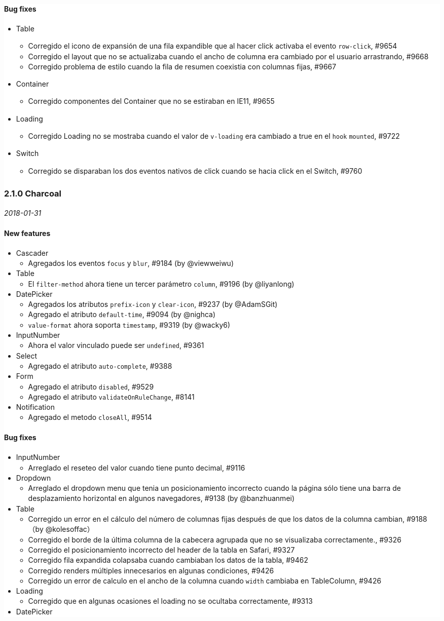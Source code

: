 #### Bug fixes

- Table
    - Corregido el icono de expansión de una fila expandible que al hacer click activaba el evento `row-click`, #9654
    - Corregido el layout que no se actualizaba cuando el ancho de columna era cambiado por el usuario arrastrando,
      #9668
    - Corregido problema de estilo cuando la fila de resumen coexistia con columnas fijas, #9667
- Container

    - Corregido componentes del Container que no se estiraban en IE11, #9655
- Loading

    - Corregido Loading no se mostraba cuando el valor de `v-loading` era cambiado a true en el `hook` `mounted`, #9722
- Switch
    - Corregido se disparaban los dos eventos nativos de click cuando se hacia click en el Switch, #9760

### 2.1.0 Charcoal

*2018-01-31*

#### New features

- Cascader
    - Agregados los eventos `focus` y `blur`, #9184 (by @viewweiwu)
- Table
    - El `filter-method` ahora tiene un tercer parámetro `column`, #9196 (by @liyanlong)
- DatePicker
    - Agregados los atributos `prefix-icon` y `clear-icon`, #9237 (by @AdamSGit)
    - Agregado el atributo `default-time`, #9094 (by @nighca)
    - `value-format` ahora soporta `timestamp`, #9319 (by @wacky6)
- InputNumber
    - Ahora el valor vinculado puede ser `undefined`, #9361
- Select
    - Agregado el atributo `auto-complete`, #9388
- Form
    - Agregado el atributo `disabled`, #9529
    - Agregado el atributo `validateOnRuleChange`, #8141
- Notification
    - Agregado el metodo `closeAll`, #9514

#### Bug fixes

- InputNumber
    - Arreglado el reseteo del valor cuando tiene punto decimal, #9116
- Dropdown
    - Arreglado el dropdown menu que tenia un posicionamiento incorrecto cuando la página sólo tiene una barra de
      desplazamiento horizontal en algunos navegadores, #9138 (by @banzhuanmei)
- Table
    - Corregido un error en el cálculo del número de columnas fijas después de que los datos de la columna cambian,
      #9188（by @kolesoffac）
    - Corregido el borde de la última columna de la cabecera agrupada que no se visualizaba correctamente., #9326
    - Corregido el posicionamiento incorrecto del header de la tabla en Safari, #9327
    - Corregido fila expandida colapsaba cuando cambiaban los datos de la tabla, #9462
    - Corregido renders múltiples innecesarios en algunas condiciones, #9426
    - Corregido un error de calculo en el ancho de la columna cuando `width` cambiaba en TableColumn, #9426
- Loading
    - Corregido que en algunas ocasiones el loading no se ocultaba correctamente, #9313
- DatePicker